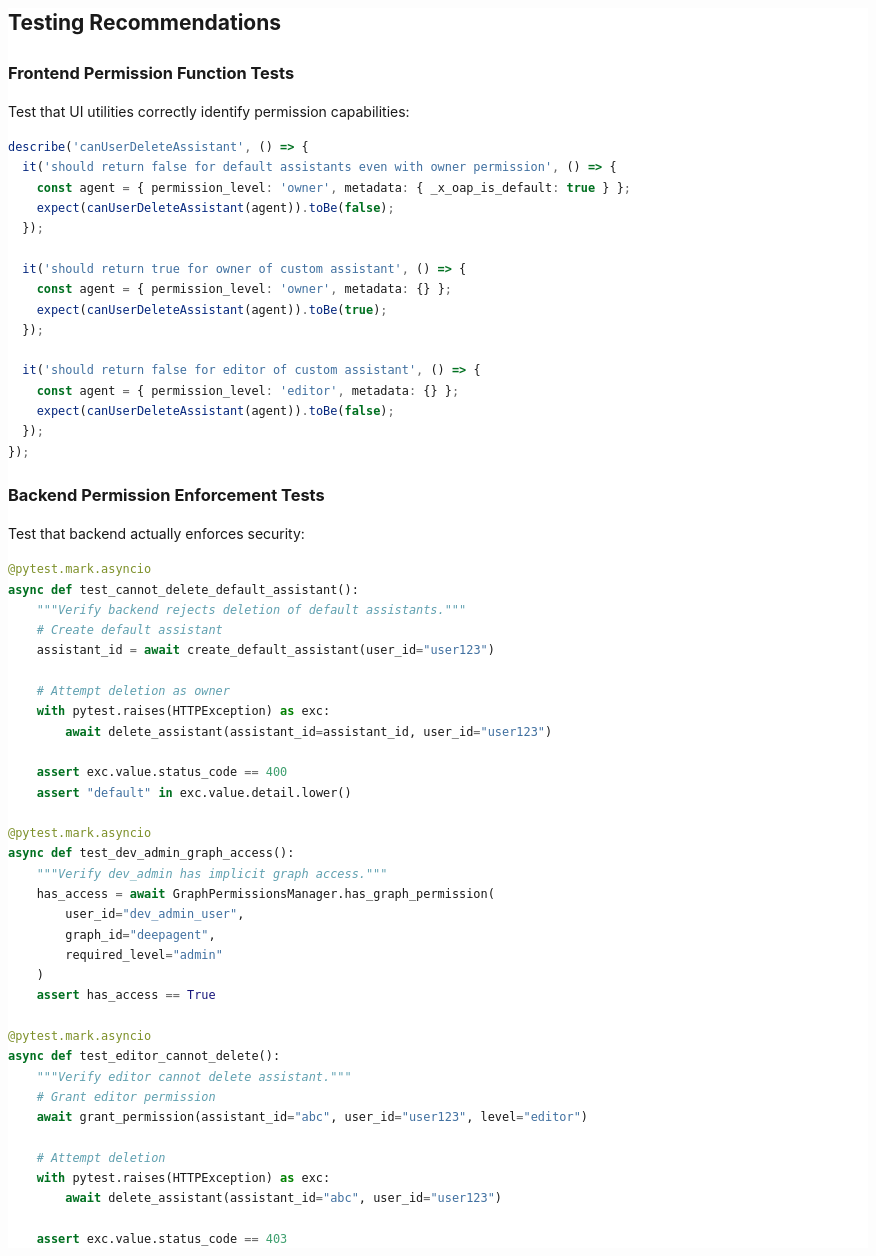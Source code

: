 
## Testing Recommendations

### Frontend Permission Function Tests

Test that UI utilities correctly identify permission capabilities:

```typescript
describe('canUserDeleteAssistant', () => {
  it('should return false for default assistants even with owner permission', () => {
    const agent = { permission_level: 'owner', metadata: { _x_oap_is_default: true } };
    expect(canUserDeleteAssistant(agent)).toBe(false);
  });

  it('should return true for owner of custom assistant', () => {
    const agent = { permission_level: 'owner', metadata: {} };
    expect(canUserDeleteAssistant(agent)).toBe(true);
  });

  it('should return false for editor of custom assistant', () => {
    const agent = { permission_level: 'editor', metadata: {} };
    expect(canUserDeleteAssistant(agent)).toBe(false);
  });
});
```

### Backend Permission Enforcement Tests

Test that backend actually enforces security:

```python
@pytest.mark.asyncio
async def test_cannot_delete_default_assistant():
    """Verify backend rejects deletion of default assistants."""
    # Create default assistant
    assistant_id = await create_default_assistant(user_id="user123")

    # Attempt deletion as owner
    with pytest.raises(HTTPException) as exc:
        await delete_assistant(assistant_id=assistant_id, user_id="user123")

    assert exc.value.status_code == 400
    assert "default" in exc.value.detail.lower()

@pytest.mark.asyncio
async def test_dev_admin_graph_access():
    """Verify dev_admin has implicit graph access."""
    has_access = await GraphPermissionsManager.has_graph_permission(
        user_id="dev_admin_user",
        graph_id="deepagent",
        required_level="admin"
    )
    assert has_access == True

@pytest.mark.asyncio
async def test_editor_cannot_delete():
    """Verify editor cannot delete assistant."""
    # Grant editor permission
    await grant_permission(assistant_id="abc", user_id="user123", level="editor")

    # Attempt deletion
    with pytest.raises(HTTPException) as exc:
        await delete_assistant(assistant_id="abc", user_id="user123")

    assert exc.value.status_code == 403
```